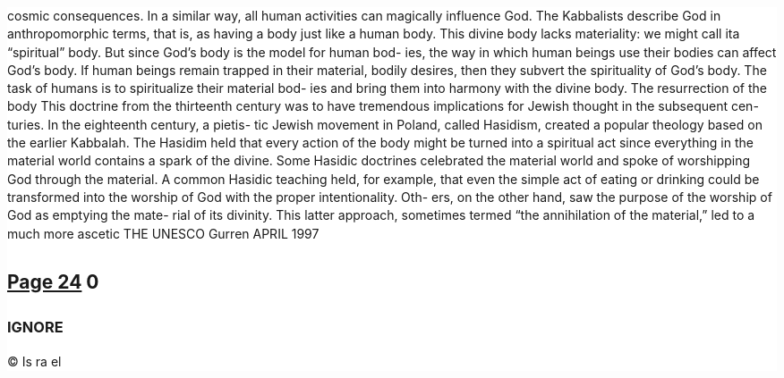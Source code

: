 cosmic consequences. 
In a similar way, all human activities can 
magically influence God. The Kabbalists 
describe God in anthropomorphic terms, 
that is, as having a body just like a human 
body. This divine body lacks materiality: 
we might call ita “spiritual” body. But since 
God’s body is the model for human bod- 
ies, the way in which human beings use 
their bodies can affect God’s body. If 
human beings remain trapped in their 
material, bodily desires, then they subvert 
the spirituality of God’s body. The task of 
humans is to spiritualize their material bod- 
ies and bring them into harmony with the 
divine body. 
The resurrection of the body 
This doctrine from the thirteenth century 
was to have tremendous implications for 
Jewish thought in the subsequent cen- 
turies. In the eighteenth century, a pietis- 
tic Jewish movement in Poland, called 
Hasidism, created a popular theology 
based on the earlier Kabbalah. The 
Hasidim held that every action of the body 
might be turned into a spiritual act since 
everything in the material world contains 
a spark of the divine. 
Some Hasidic doctrines celebrated the 
material world and spoke of worshipping 
God through the material. A common 
Hasidic teaching held, for example, that 
even the simple act of eating or drinking 
could be transformed into the worship of 
God with the proper intentionality. Oth- 
ers, on the other hand, saw the purpose of 
the worship of God as emptying the mate- 
rial of its divinity. This latter approach, 
sometimes termed “the annihilation of the 
material,” led to a much more ascetic 
THE UNESCO Gurren APRIL 1997

## [Page 24](105951engo.pdf#page=24) 0

### IGNORE

> 
© 
Is
ra
el
 
